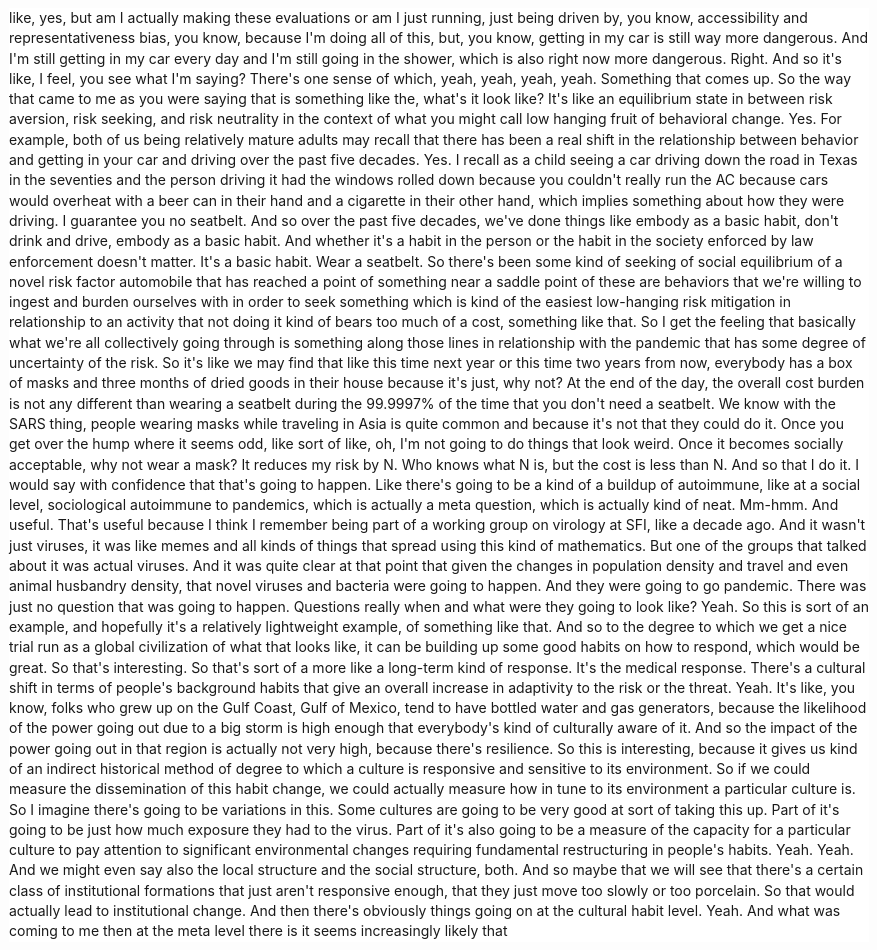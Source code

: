 like, yes, but am I actually making these evaluations or am I just running, just being driven by, you know, accessibility and representativeness bias, you know, because I'm doing all of this, but, you know, getting in my car is still way more dangerous. And I'm still getting in my car every day and I'm still going in the shower, which is also right now more dangerous. Right. And so it's like, I feel, you see what I'm saying? There's one sense of which, yeah, yeah, yeah, yeah. Something that comes up. So the way that came to me as you were saying that is something like the, what's it look like? It's like an equilibrium state in between risk aversion, risk seeking, and risk neutrality in the context of what you might call low hanging fruit of behavioral change. Yes. For example, both of us being relatively mature adults may recall that there has been a real shift in the relationship between behavior and getting in your car and driving over the past five decades. Yes. I recall as a child seeing a car driving down the road in Texas in the seventies and the person driving it had the windows rolled down because you couldn't really run the AC because cars would overheat with a beer can in their hand and a cigarette in their other hand, which implies something about how they were driving. I guarantee you no seatbelt. And so over the past five decades, we've done things like embody as a basic habit, don't drink and drive, embody as a basic habit. And whether it's a habit in the person or the habit in the society enforced by law enforcement doesn't matter. It's a basic habit. Wear a seatbelt. So there's been some kind of seeking of social equilibrium of a novel risk factor automobile that has reached a point of something near a saddle point of these are behaviors that we're willing to ingest and burden ourselves with in order to seek something which is kind of the easiest low-hanging risk mitigation in relationship to an activity that not doing it kind of bears too much of a cost, something like that. So I get the feeling that basically what we're all collectively going through is something along those lines in relationship with the pandemic that has some degree of uncertainty of the risk. So it's like we may find that like this time next year or this time two years from now, everybody has a box of masks and three months of dried goods in their house because it's just, why not? At the end of the day, the overall cost burden is not any different than wearing a seatbelt during the 99.9997% of the time that you don't need a seatbelt. We know with the SARS thing, people wearing masks while traveling in Asia is quite common and because it's not that they could do it. Once you get over the hump where it seems odd, like sort of like, oh, I'm not going to do things that look weird. Once it becomes socially acceptable, why not wear a mask? It reduces my risk by N. Who knows what N is, but the cost is less than N. And so that I do it. I would say with confidence that that's going to happen. Like there's going to be a kind of a buildup of autoimmune, like at a social level, sociological autoimmune to pandemics, which is actually a meta question, which is actually kind of neat. Mm-hmm. And useful. That's useful because I think I remember being part of a working group on virology at SFI, like a decade ago. And it wasn't just viruses, it was like memes and all kinds of things that spread using this kind of mathematics. But one of the groups that talked about it was actual viruses. And it was quite clear at that point that given the changes in population density and travel and even animal husbandry density, that novel viruses and bacteria were going to happen. And they were going to go pandemic. There was just no question that was going to happen. Questions really when and what were they going to look like? Yeah. So this is sort of an example, and hopefully it's a relatively lightweight example, of something like that. And so to the degree to which we get a nice trial run as a global civilization of what that looks like, it can be building up some good habits on how to respond, which would be great. So that's interesting. So that's sort of a more like a long-term kind of response. It's the medical response. There's a cultural shift in terms of people's background habits that give an overall increase in adaptivity to the risk or the threat. Yeah. It's like, you know, folks who grew up on the Gulf Coast, Gulf of Mexico, tend to have bottled water and gas generators, because the likelihood of the power going out due to a big storm is high enough that everybody's kind of culturally aware of it. And so the impact of the power going out in that region is actually not very high, because there's resilience. So this is interesting, because it gives us kind of an indirect historical method of degree to which a culture is responsive and sensitive to its environment. So if we could measure the dissemination of this habit change, we could actually measure how in tune to its environment a particular culture is. So I imagine there's going to be variations in this. Some cultures are going to be very good at sort of taking this up. Part of it's going to be just how much exposure they had to the virus. Part of it's also going to be a measure of the capacity for a particular culture to pay attention to significant environmental changes requiring fundamental restructuring in people's habits. Yeah. Yeah. And we might even say also the local structure and the social structure, both. And so maybe that we will see that there's a certain class of institutional formations that just aren't responsive enough, that they just move too slowly or too porcelain. So that would actually lead to institutional change. And then there's obviously things going on at the cultural habit level. Yeah. And what was coming to me then at the meta level there is it seems increasingly likely that